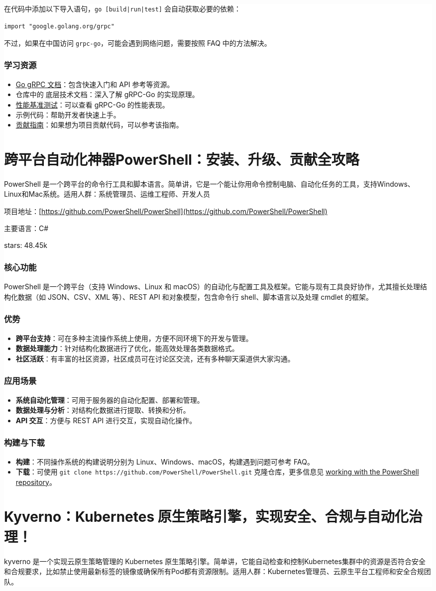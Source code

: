 在代码中添加以下导入语句，`go [build|run|test]` 会自动获取必要的依赖：

    import "google.golang.org/grpc"
    
    

不过，如果在中国访问 `grpc-go`，可能会遇到网络问题，需要按照 FAQ 中的方法解决。

### 学习资源

*   [Go gRPC 文档](https://grpc.io/docs/languages/go)：包含快速入门和 API 参考等资源。
*   仓库中的 底层技术文档：深入了解 gRPC-Go 的实现原理。
*   [性能基准测试](https://performance-dot-grpc-testing.appspot.com/explore?dashboard=5180705743044608)：可以查看 gRPC-Go 的性能表现。
*   示例代码：帮助开发者快速上手。
*   [贡献指南](https://contributing.md/)：如果想为项目贡献代码，可以参考该指南。

跨平台自动化神器PowerShell：安装、升级、贡献全攻略
==============================

PowerShell 是一个跨平台的命令行工具和脚本语言。简单讲，它是一个能让你用命令控制电脑、自动化任务的工具，支持Windows、Linux和Mac系统。适用人群：系统管理员、运维工程师、开发人员

项目地址：[https://github.com/PowerShell/PowerShell](https://github.com/PowerShell/PowerShell)

主要语言：C#

stars: 48.45k

### 核心功能

PowerShell 是一个跨平台（支持 Windows、Linux 和 macOS）的自动化与配置工具及框架。它能与现有工具良好协作，尤其擅长处理结构化数据（如 JSON、CSV、XML 等）、REST API 和对象模型，包含命令行 shell、脚本语言以及处理 cmdlet 的框架。

### 优势

*   **跨平台支持**：可在多种主流操作系统上使用，方便不同环境下的开发与管理。
*   **数据处理能力**：针对结构化数据进行了优化，能高效处理各类数据格式。
*   **社区活跃**：有丰富的社区资源，社区成员可在讨论区交流，还有多种聊天渠道供大家沟通。

### 应用场景

*   **系统自动化管理**：可用于服务器的自动化配置、部署和管理。
*   **数据处理与分析**：对结构化数据进行提取、转换和分析。
*   **API 交互**：方便与 REST API 进行交互，实现自动化操作。

### 构建与下载

*   **构建**：不同操作系统的构建说明分别为 Linux、Windows、macOS，构建遇到问题可参考 FAQ。
*   **下载**：可使用 `git clone https://github.com/PowerShell/PowerShell.git` 克隆仓库，更多信息见 [working with the PowerShell repository](https://github.com/PowerShell/PowerShell/tree/master/docs/git)。

Kyverno：Kubernetes 原生策略引擎，实现安全、合规与自动化治理！
========================================

kyverno 是一个实现云原生策略管理的 Kubernetes 原生策略引擎。简单讲，它能自动检查和控制Kubernetes集群中的资源是否符合安全和合规要求，比如禁止使用最新标签的镜像或确保所有Pod都有资源限制。适用人群：Kubernetes管理员、云原生平台工程师和安全合规团队。
